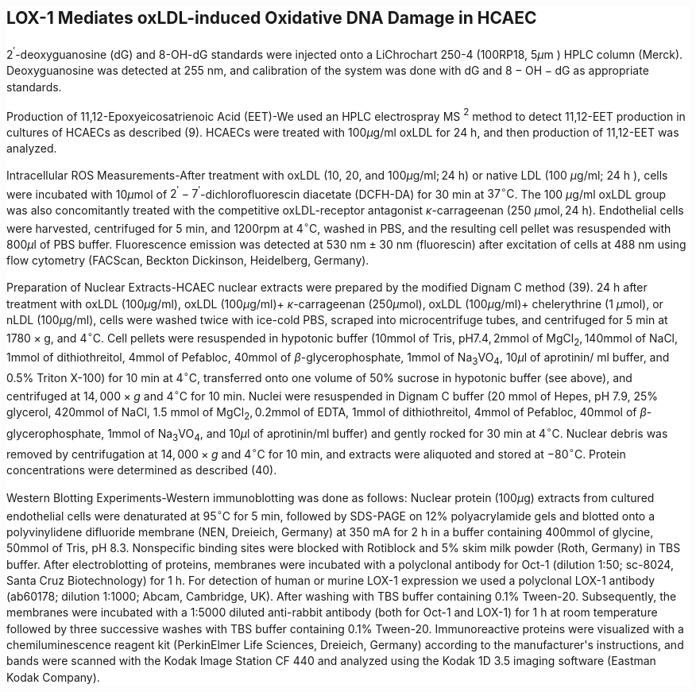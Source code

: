 ## LOX-1 Mediates oxLDL-induced Oxidative DNA Damage in HCAEC

$2^{\prime}$-deoxyguanosine (dG) and 8-OH-dG standards were injected onto a LiChrochart 250-4 (100RP18, $5 \mu \mathrm{m}$ ) HPLC column (Merck). Deoxyguanosine was detected at $255 \mathrm{~nm}$, and calibration of the system was done with $\mathrm{dG}$ and $8-\mathrm{OH}-\mathrm{dG}$ as appropriate standards.

Production of 11,12-Epoxyeicosatrienoic Acid (EET)-We used an HPLC electrospray MS ${ }^{2}$ method to detect 11,12-EET production in cultures of HCAECs as described (9). HCAECs were treated with $100 \mu \mathrm{g} / \mathrm{ml}$ oxLDL for $24 \mathrm{~h}$, and then production of 11,12-EET was analyzed.

Intracellular ROS Measurements-After treatment with oxLDL (10, 20, and $100 \mu \mathrm{g} / \mathrm{ml} ; 24 \mathrm{~h})$ or native LDL (100 $\mu \mathrm{g} / \mathrm{ml}$; $24 \mathrm{~h}$ ), cells were incubated with $10 \mu \mathrm{mol}$ of $2^{\prime}-7^{\prime}$-dichlorofluorescin diacetate (DCFH-DA) for $30 \mathrm{~min}$ at $37^{\circ} \mathrm{C}$. The 100 $\mu \mathrm{g} / \mathrm{ml}$ oxLDL group was also concomitantly treated with the competitive oxLDL-receptor antagonist $\kappa$-carrageenan (250 $\mu \mathrm{mol}, 24 \mathrm{~h})$. Endothelial cells were harvested, centrifuged for 5 $\mathrm{min}$, and $1200 \mathrm{rpm}$ at $4{ }^{\circ} \mathrm{C}$, washed in $\mathrm{PBS}$, and the resulting cell pellet was resuspended with $800 \mu \mathrm{l}$ of PBS buffer. Fluorescence emission was detected at $530 \mathrm{~nm} \pm 30 \mathrm{~nm}$ (fluorescin) after excitation of cells at $488 \mathrm{~nm}$ using flow cytometry (FACScan, Beckton Dickinson, Heidelberg, Germany).

Preparation of Nuclear Extracts-HCAEC nuclear extracts were prepared by the modified Dignam C method (39). $24 \mathrm{~h}$ after treatment with oxLDL $(100 \mu \mathrm{g} / \mathrm{ml})$, oxLDL $(100 \mu \mathrm{g} / \mathrm{ml})+$ $\kappa$-carrageenan $(250 \mu \mathrm{mol})$, oxLDL $(100 \mu \mathrm{g} / \mathrm{ml})+$ chelerythrine (1 $\mu \mathrm{mol})$, or nLDL $(100 \mu \mathrm{g} / \mathrm{ml})$, cells were washed twice with ice-cold PBS, scraped into microcentrifuge tubes, and centrifuged for $5 \mathrm{~min}$ at $1780 \times \mathrm{g}$, and $4{ }^{\circ} \mathrm{C}$. Cell pellets were resuspended in hypotonic buffer $(10 \mathrm{mmol}$ of Tris, $\mathrm{pH} 7.4,2 \mathrm{mmol}$ of $\mathrm{MgCl}_{2}, 140 \mathrm{mmol}$ of $\mathrm{NaCl}, 1 \mathrm{mmol}$ of dithiothreitol, $4 \mathrm{mmol}$ of Pefabloc, $40 \mathrm{mmol}$ of $\beta$-glycerophosphate, $1 \mathrm{mmol}$ of $\mathrm{Na}_{3} \mathrm{VO}_{4}$, $10 \mu \mathrm{l}$ of aprotinin/ $\mathrm{ml}$ buffer, and $0.5 \%$ Triton X-100) for $10 \mathrm{~min}$ at $4{ }^{\circ} \mathrm{C}$, transferred onto one volume of $50 \%$ sucrose in hypotonic buffer (see above), and centrifuged at $14,000 \times g$ and $4{ }^{\circ} \mathrm{C}$ for $10 \mathrm{~min}$. Nuclei were resuspended in Dignam $\mathrm{C}$ buffer (20 mmol of Hepes, pH 7.9, 25\% glycerol, $420 \mathrm{mmol}$ of NaCl, 1.5 $\mathrm{mmol}$ of $\mathrm{MgCl}_{2}, 0.2 \mathrm{mmol}$ of EDTA, $1 \mathrm{mmol}$ of dithiothreitol, $4 \mathrm{mmol}$ of Pefabloc, $40 \mathrm{mmol}$ of $\beta$-glycerophosphate, $1 \mathrm{mmol}$ of $\mathrm{Na}_{3} \mathrm{VO}_{4}$, and $10 \mu \mathrm{l}$ of aprotinin/ml buffer) and gently rocked for $30 \mathrm{~min}$ at $4{ }^{\circ} \mathrm{C}$. Nuclear debris was removed by centrifugation at $14,000 \times g$ and $4{ }^{\circ} \mathrm{C}$ for $10 \mathrm{~min}$, and extracts were aliquoted and stored at $-80^{\circ} \mathrm{C}$. Protein concentrations were determined as described (40).

Western Blotting Experiments-Western immunoblotting was done as follows: Nuclear protein $(100 \mu \mathrm{g})$ extracts from cultured endothelial cells were denaturated at $95^{\circ} \mathrm{C}$ for 5 min, followed by SDS-PAGE on $12 \%$ polyacrylamide gels and blotted onto a polyvinylidene difluoride membrane (NEN, Dreieich, Germany) at $350 \mathrm{~mA}$ for $2 \mathrm{~h}$ in a buffer containing $400 \mathrm{mmol}$ of glycine, $50 \mathrm{mmol}$ of Tris, pH 8.3. Nonspecific binding sites were blocked with Rotiblock and $5 \%$ skim milk powder (Roth, Germany) in TBS buffer. After electroblotting of proteins, membranes were incubated with a polyclonal antibody for Oct-1 (dilution 1:50; sc-8024, Santa Cruz Biotechnology) for $1 \mathrm{~h}$. For detection of human or murine LOX-1 expression we used a polyclonal LOX-1 antibody (ab60178; dilution 1:1000; Abcam, Cambridge, UK). After washing with TBS buffer containing $0.1 \%$ Tween-20. Subsequently, the membranes were incubated with a 1:5000 diluted anti-rabbit antibody (both for Oct-1 and LOX-1) for $1 \mathrm{~h}$ at room temperature followed by three successive washes with TBS buffer containing $0.1 \%$ Tween-20. Immunoreactive proteins were visualized with a chemiluminescence reagent kit (PerkinElmer Life Sciences, Dreieich, Germany) according to the manufacturer's instructions, and bands were scanned with the Kodak Image Station CF 440 and analyzed using the Kodak 1D 3.5 imaging software (Eastman Kodak Company).
